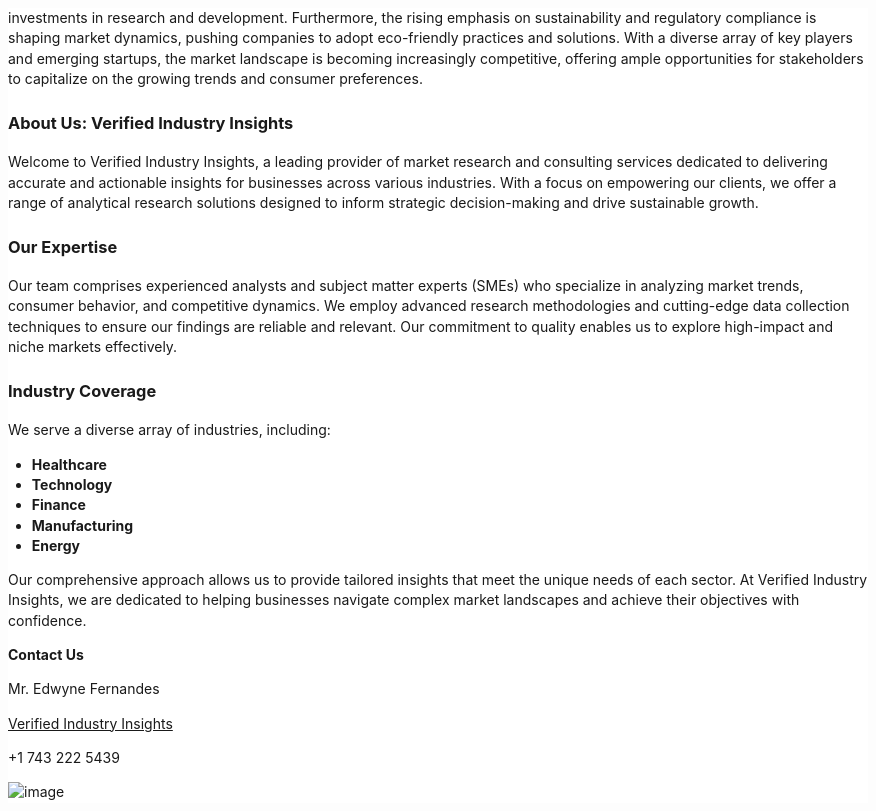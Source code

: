 investments in research and development. Furthermore, the rising emphasis on sustainability and regulatory compliance is shaping market dynamics, pushing companies to adopt eco-friendly practices and solutions. With a diverse array of key players and emerging startups, the market landscape is becoming increasingly competitive, offering ample opportunities for stakeholders to capitalize on the growing trends and consumer preferences.</p><h3>About Us: Verified Industry Insights</h3><p>Welcome to Verified Industry Insights, a leading provider of market research and consulting services dedicated to delivering accurate and actionable insights for businesses across various industries. With a focus on empowering our clients, we offer a range of analytical research solutions designed to inform strategic decision-making and drive sustainable growth.</p><h3>Our Expertise</h3><p>Our team comprises experienced analysts and subject matter experts (SMEs) who specialize in analyzing market trends, consumer behavior, and competitive dynamics. We employ advanced research methodologies and cutting-edge data collection techniques to ensure our findings are reliable and relevant. Our commitment to quality enables us to explore high-impact and niche markets effectively.</p><h3>Industry Coverage</h3><p>We serve a diverse array of industries, including:</p><ul><li><strong>Healthcare</strong></li><li><strong>Technology</strong></li><li><strong>Finance</strong></li><li><strong>Manufacturing</strong></li><li><strong>Energy</strong></li></ul><p>Our comprehensive approach allows us to provide tailored insights that meet the unique needs of each sector. At Verified Industry Insights, we are dedicated to helping businesses navigate complex market landscapes and achieve their objectives with confidence.</p><p><strong>Contact Us</strong></p><p>Mr. Edwyne Fernandes</p><p><a href="https://www.verifiedindustryinsights.com/">Verified Industry Insights</a></p><p>+1 743 222 5439</p>
![image](https://github.com/user-attachments/assets/7a7e8e1c-450f-4bc5-93a8-d4f82848922e)
